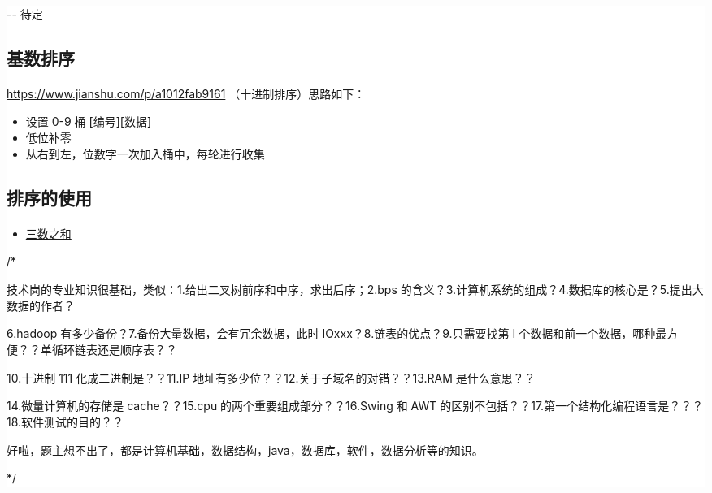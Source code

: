 -- 待定

## 基数排序

https://www.jianshu.com/p/a1012fab9161
（十进制排序）思路如下：

- 设置 0-9 桶 [编号][数据]
- 低位补零
- 从右到左，位数字一次加入桶中，每轮进行收集

## 排序的使用

- [三数之和](https://leetcode.cn/problems/3sum/)



/\*

技术岗的专业知识很基础，类似：1.给出二叉树前序和中序，求出后序；2.bps 的含义？3.计算机系统的组成？4.数据库的核心是？5.提出大数据的作者？

6.hadoop 有多少备份？7.备份大量数据，会有冗余数据，此时 IOxxx？8.链表的优点？9.只需要找第 I 个数据和前一个数据，哪种最方便？？单循环链表还是顺序表？？

10.十进制 111 化成二进制是？？11.IP 地址有多少位？？12.关于子域名的对错？？13.RAM 是什么意思？？

14.微量计算机的存储是 cache？？15.cpu 的两个重要组成部分？？16.Swing 和 AWT 的区别不包括？？17.第一个结构化编程语言是？？？18.软件测试的目的？？

好啦，题主想不出了，都是计算机基础，数据结构，java，数据库，软件，数据分析等的知识。

\*/

